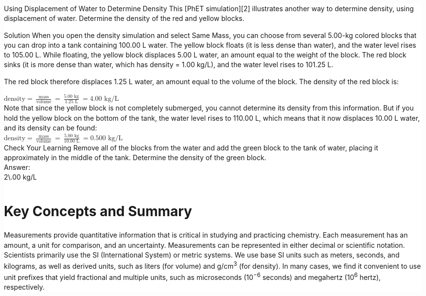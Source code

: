 </div>

<div data-type="example" class="example" id="Example_01_04_02" markdown="1">
<span data-type="title">Using Displacement of Water to Determine Density</span> This [PhET simulation][2] illustrates another way to determine density, using displacement of water. Determine the density of the red and yellow blocks.

<span data-type="title">Solution</span> When you open the density simulation and select Same Mass, you can choose from several 5.00-kg colored blocks that you can drop into a tank containing 100.00 L water. The yellow block floats (it is less dense than water), and the water level rises to 105.00 L. While floating, the yellow block displaces 5.00 L water, an amount equal to the weight of the block. The red block sinks (it is more dense than water, which has density = 1.00 kg/L), and the water level rises to 101.25 L.

The red block therefore displaces 1.25 L water, an amount equal to the volume of the block. The density of the red block is:

<div data-type="equation" class="equation">
<math xmlns="http://www.w3.org/1998/Math/MathML"><mrow><mtext>density</mtext><mo>=</mo><mspace width="0.2em" /><mfrac><mrow><mtext>mass</mtext></mrow><mrow><mtext>volume</mtext></mrow></mfrac><mspace width="0.2em" /><mo>=</mo><mspace width="0.2em" /><mfrac><mrow><mtext>5.00 kg</mtext></mrow><mrow><mtext>1.25 L</mtext></mrow></mfrac><mspace width="0.2em" /><mo>=</mo><mn>4.00 kg/L</mn></mrow></math>
</div>
Note that since the yellow block is not completely submerged, you cannot determine its density from this information. But if you hold the yellow block on the bottom of the tank, the water level rises to 110.00 L, which means that it now displaces 10.00 L water, and its density can be found:

<div data-type="equation" class="equation">
<math xmlns="http://www.w3.org/1998/Math/MathML"><mrow><mtext>density</mtext><mo>=</mo><mspace width="0.2em" /><mfrac><mrow><mtext>mass</mtext></mrow><mrow><mtext>volume</mtext></mrow></mfrac><mspace width="0.2em" /><mo>=</mo><mspace width="0.2em" /><mfrac><mrow><mtext>5.00 kg</mtext></mrow><mrow><mn>10.00 L</mn></mrow></mfrac><mspace width="0.2em" /><mo>=</mo><mtext>0.500 kg/L</mtext></mrow></math>
</div>
<span data-type="title">Check Your Learning</span> Remove all of the blocks from the water and add the green block to the tank of water, placing it approximately in the middle of the tank. Determine the density of the green block.

<div data-type="note" class="note" markdown="1">
<div data-type="title" class="title">
Answer:
</div>
2\.00 kg/L

</div>
</div>

# Key Concepts and Summary

Measurements provide quantitative information that is critical in studying and practicing chemistry. Each measurement has an amount, a unit for comparison, and an uncertainty. Measurements can be represented in either decimal or scientific notation. Scientists primarily use the SI (International System) or metric systems. We use base SI units such as meters, seconds, and kilograms, as well as derived units, such as liters (for volume) and g/cm<sup>3</sup> (for density). In many cases, we find it convenient to use unit prefixes that yield fractional and multiple units, such as microseconds (10<sup>−6</sup> seconds) and megahertz (10<sup>6</sup> hertz), respectively.


[1]: http://openstaxcollege.org/l/16notation
[2]: http://openstaxcollege.org/l/16phetmasvolden